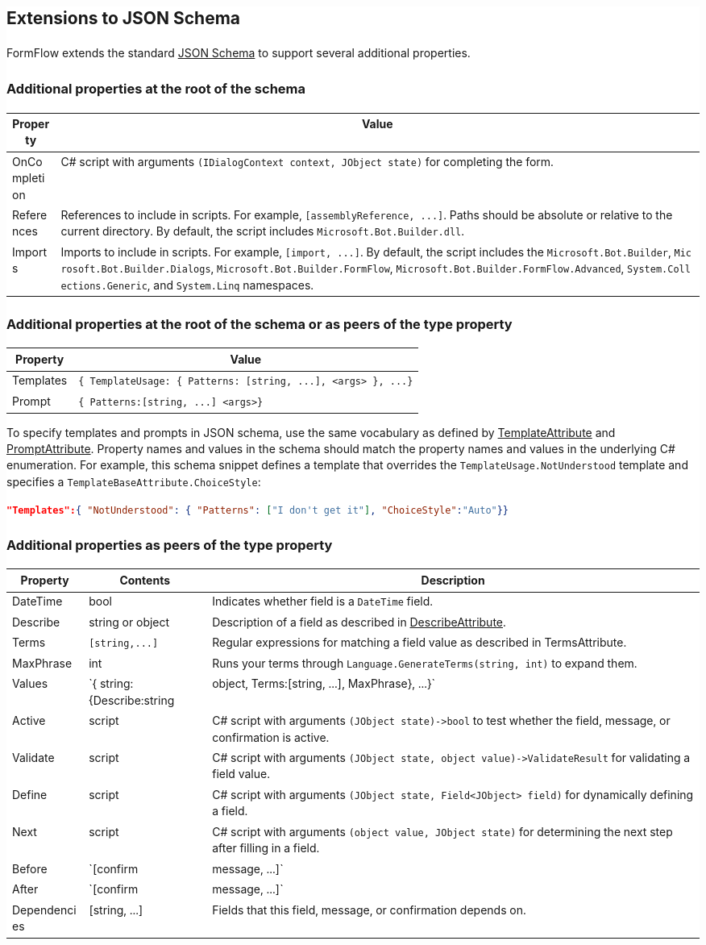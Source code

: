 ## Extensions to JSON Schema

FormFlow extends the standard <a href="http://json-schema.org/documentation.html" target="_blank">JSON Schema</a> 
to support several additional properties.

### Additional properties at the root of the schema

| Property | Value |
|----|----|
| OnCompletion | C# script with arguments `(IDialogContext context, JObject state)` for completing the form. |
| References | References to include in scripts. For example, `[assemblyReference, ...]`. Paths should be absolute or relative to the current directory. By default, the script includes `Microsoft.Bot.Builder.dll`. |
| Imports | Imports to include in scripts. For example, `[import, ...]`. By default, the script includes the `Microsoft.Bot.Builder`, `Microsoft.Bot.Builder.Dialogs`, `Microsoft.Bot.Builder.FormFlow`, `Microsoft.Bot.Builder.FormFlow.Advanced`, `System.Collections.Generic`, and `System.Linq` namespaces. |

### Additional properties at the root of the schema or as peers of the type property

| Property | Value |
|----|----|
| Templates | `{ TemplateUsage: { Patterns: [string, ...], <args> }, ...}` |
| Prompt | `{ Patterns:[string, ...] <args>}` |

To specify templates and prompts in JSON schema, use the same vocabulary as defined by 
[TemplateAttribute][templateAttribute] and [PromptAttribute][promptAttribute]. 
Property names and values in the schema should match the property names and values in the underlying C# enumeration. 
For example, this schema snippet defines a template that overrides the `TemplateUsage.NotUnderstood` template and specifies a `TemplateBaseAttribute.ChoiceStyle`: 

```json
"Templates":{ "NotUnderstood": { "Patterns": ["I don't get it"], "ChoiceStyle":"Auto"}}
```

### Additional properties as peers of the type property

|   Property   |          Contents           |                                                   Description                                                    |
|--------------|-----------------------------|------------------------------------------------------------------------------------------------------------------|
|   DateTime   |            bool             |                                  Indicates whether field is a `DateTime` field.                                  |
|   Describe   |      string or object       |                  Description of a field as described in [DescribeAttribute][describeAttribute].                  |
|    Terms     |       `[string,...]`        |                  Regular expressions for matching a field value as described in TermsAttribute.                  |
|  MaxPhrase   |             int             |                  Runs your terms through `Language.GenerateTerms(string, int)` to expand them.                   |
|    Values    | `{ string: {Describe:string |                                  object, Terms:[string, ...], MaxPhrase}, ...}`                                  |
|    Active    |           script            | C# script with arguments `(JObject state)->bool` to test whether the field, message, or confirmation is active.  |
|   Validate   |           script            |      C# script with arguments `(JObject state, object value)->ValidateResult` for validating a field value.      |
|    Define    |           script            |        C# script with arguments `(JObject state, Field<JObject> field)` for dynamically defining a field.        |
|     Next     |           script            | C# script with arguments `(object value, JObject state)` for determining the next step after filling in a field. |
|    Before    |          `[confirm          |                                                  message, ...]`                                                  |
|    After     |          `[confirm          |                                                  message, ...]`                                                  |
| Dependencies |        [string, ...]        |                           Fields that this field, message, or confirmation depends on.                           |


[numericAttribute]: /dotnet/api/microsoft.bot.builder.formflow.numericattribute
[patternAttribute]: /dotnet/api/microsoft.bot.builder.formflow.patternattribute
[templateAttribute]: /dotnet/api/microsoft.bot.builder.formflow.templateattribute
[promptAttribute]: /dotnet/api/microsoft.bot.builder.formflow.promptattribute
[describeAttribute]: /dotnet/api/microsoft.bot.builder.formflow.describeattribute
